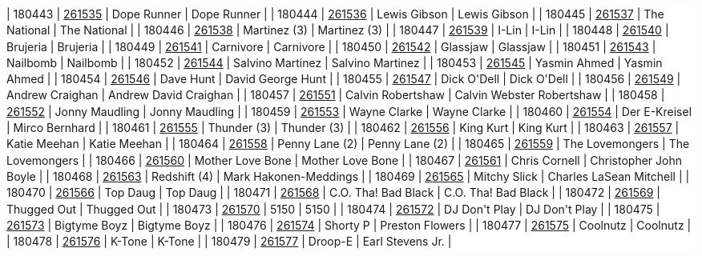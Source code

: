 | 180443 | [261535](https://www.discogs.com/artist/261535) | Dope Runner | Dope Runner |
| 180444 | [261536](https://www.discogs.com/artist/261536) | Lewis Gibson | Lewis Gibson |
| 180445 | [261537](https://www.discogs.com/artist/261537) | The National | The National |
| 180446 | [261538](https://www.discogs.com/artist/261538) | Martinez (3) | Martinez (3) |
| 180447 | [261539](https://www.discogs.com/artist/261539) | I-Lin | I-Lin |
| 180448 | [261540](https://www.discogs.com/artist/261540) | Brujeria | Brujeria |
| 180449 | [261541](https://www.discogs.com/artist/261541) | Carnivore | Carnivore |
| 180450 | [261542](https://www.discogs.com/artist/261542) | Glassjaw | Glassjaw |
| 180451 | [261543](https://www.discogs.com/artist/261543) | Nailbomb | Nailbomb |
| 180452 | [261544](https://www.discogs.com/artist/261544) | Salvino Martinez | Salvino Martinez |
| 180453 | [261545](https://www.discogs.com/artist/261545) | Yasmin Ahmed | Yasmin Ahmed |
| 180454 | [261546](https://www.discogs.com/artist/261546) | Dave Hunt | David George Hunt |
| 180455 | [261547](https://www.discogs.com/artist/261547) | Dick O'Dell | Dick O'Dell |
| 180456 | [261549](https://www.discogs.com/artist/261549) | Andrew Craighan | Andrew David Craighan |
| 180457 | [261551](https://www.discogs.com/artist/261551) | Calvin Robertshaw | Calvin Webster Robertshaw |
| 180458 | [261552](https://www.discogs.com/artist/261552) | Jonny Maudling | Jonny Maudling |
| 180459 | [261553](https://www.discogs.com/artist/261553) | Wayne Clarke | Wayne Clarke |
| 180460 | [261554](https://www.discogs.com/artist/261554) | Der E-Kreisel | Mirco Bernhard |
| 180461 | [261555](https://www.discogs.com/artist/261555) | Thunder (3) | Thunder (3) |
| 180462 | [261556](https://www.discogs.com/artist/261556) | King Kurt | King Kurt |
| 180463 | [261557](https://www.discogs.com/artist/261557) | Katie Meehan | Katie Meehan |
| 180464 | [261558](https://www.discogs.com/artist/261558) | Penny Lane (2) | Penny Lane (2) |
| 180465 | [261559](https://www.discogs.com/artist/261559) | The Lovemongers | The Lovemongers |
| 180466 | [261560](https://www.discogs.com/artist/261560) | Mother Love Bone | Mother Love Bone |
| 180467 | [261561](https://www.discogs.com/artist/261561) | Chris Cornell | Christopher John Boyle |
| 180468 | [261563](https://www.discogs.com/artist/261563) | Redshift (4) | Mark Hakonen-Meddings |
| 180469 | [261565](https://www.discogs.com/artist/261565) | Mitchy Slick | Charles LaSean Mitchell |
| 180470 | [261566](https://www.discogs.com/artist/261566) | Top Daug | Top Daug |
| 180471 | [261568](https://www.discogs.com/artist/261568) | C.O. Tha! Bad Black | C.O. Tha! Bad Black |
| 180472 | [261569](https://www.discogs.com/artist/261569) | Thugged Out | Thugged Out |
| 180473 | [261570](https://www.discogs.com/artist/261570) | 5150 | 5150 |
| 180474 | [261572](https://www.discogs.com/artist/261572) | DJ Don't Play | DJ Don't Play |
| 180475 | [261573](https://www.discogs.com/artist/261573) | Bigtyme Boyz | Bigtyme Boyz |
| 180476 | [261574](https://www.discogs.com/artist/261574) | Shorty P | Preston Flowers |
| 180477 | [261575](https://www.discogs.com/artist/261575) | Coolnutz | Coolnutz |
| 180478 | [261576](https://www.discogs.com/artist/261576) | K-Tone | K-Tone |
| 180479 | [261577](https://www.discogs.com/artist/261577) | Droop-E | Earl Stevens Jr. |